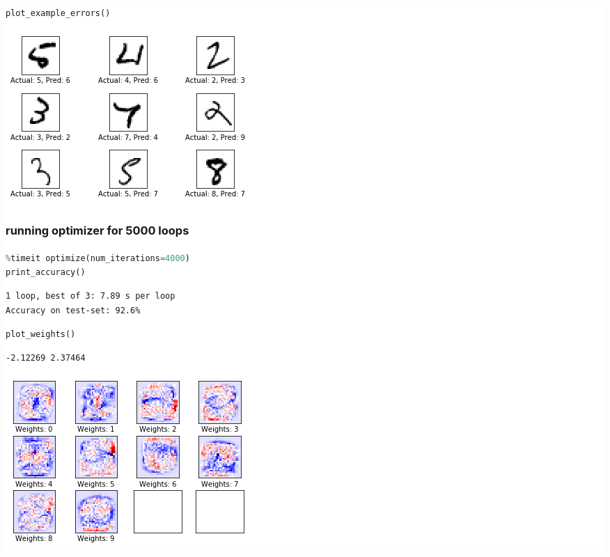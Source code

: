 


```python
plot_example_errors()
```


![png](output_85_0.png)


### running optimizer for 5000 loops


```python
%timeit optimize(num_iterations=4000)
print_accuracy()
```

    1 loop, best of 3: 7.89 s per loop
    Accuracy on test-set: 92.6%



```python
plot_weights()
```

    -2.12269 2.37464



![png](output_88_1.png)
